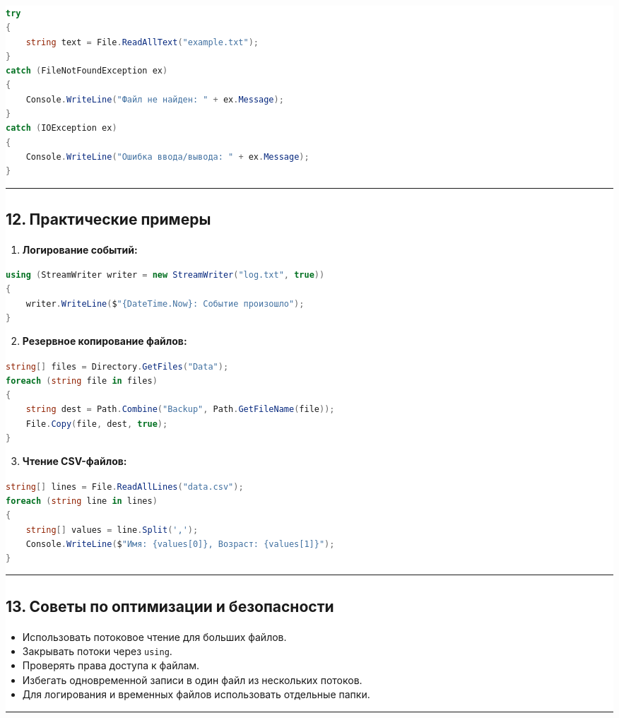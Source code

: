 ```csharp
try
{
    string text = File.ReadAllText("example.txt");
}
catch (FileNotFoundException ex)
{
    Console.WriteLine("Файл не найден: " + ex.Message);
}
catch (IOException ex)
{
    Console.WriteLine("Ошибка ввода/вывода: " + ex.Message);
}
```

---

## 12. Практические примеры

1. **Логирование событий:**

```csharp
using (StreamWriter writer = new StreamWriter("log.txt", true))
{
    writer.WriteLine($"{DateTime.Now}: Событие произошло");
}
```

2. **Резервное копирование файлов:**

```csharp
string[] files = Directory.GetFiles("Data");
foreach (string file in files)
{
    string dest = Path.Combine("Backup", Path.GetFileName(file));
    File.Copy(file, dest, true);
}
```

3. **Чтение CSV-файлов:**

```csharp
string[] lines = File.ReadAllLines("data.csv");
foreach (string line in lines)
{
    string[] values = line.Split(',');
    Console.WriteLine($"Имя: {values[0]}, Возраст: {values[1]}");
}
```

---

## 13. Советы по оптимизации и безопасности

* Использовать потоковое чтение для больших файлов.
* Закрывать потоки через `using`.
* Проверять права доступа к файлам.
* Избегать одновременной записи в один файл из нескольких потоков.
* Для логирования и временных файлов использовать отдельные папки.

---